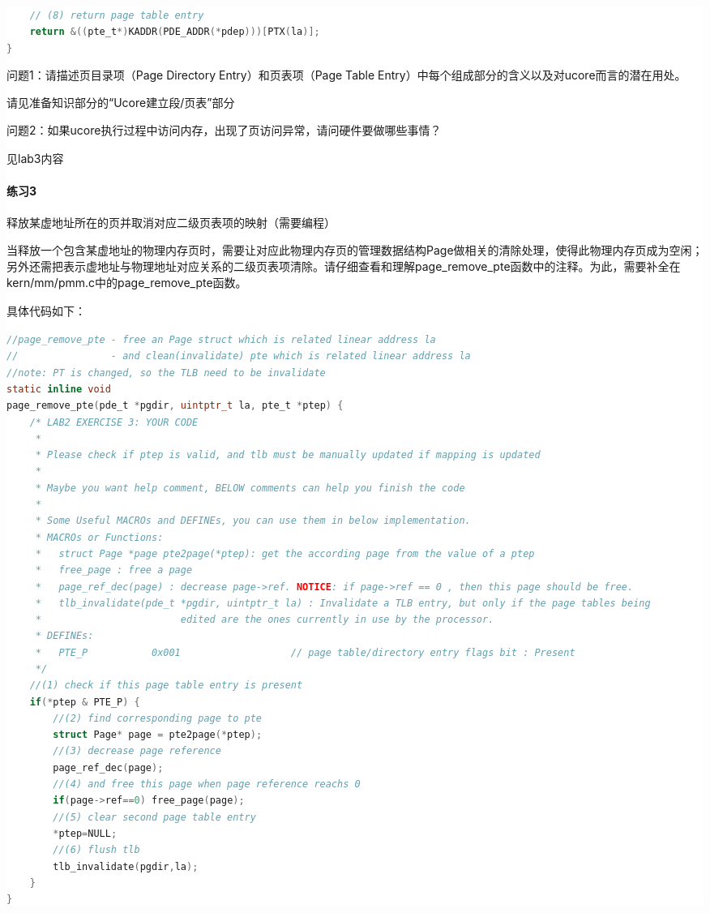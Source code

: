 ```C
    // (8) return page table entry
    return &((pte_t*)KADDR(PDE_ADDR(*pdep)))[PTX(la)];
}
```

问题1：请描述页目录项（Page Directory Entry）和页表项（Page Table Entry）中每个组成部分的含义以及对ucore而言的潜在用处。 

请见准备知识部分的“Ucore建立段/页表”部分

问题2：如果ucore执行过程中访问内存，出现了页访问异常，请问硬件要做哪些事情？ 

见lab3内容

#### 练习3

释放某虚地址所在的页并取消对应二级页表项的映射（需要编程） 

当释放一个包含某虚地址的物理内存页时，需要让对应此物理内存页的管理数据结构Page做相关的清除处理，使得此物理内存页成为空闲；另外还需把表示虚地址与物理地址对应关系的二级页表项清除。请仔细查看和理解page_remove_pte函数中的注释。为此，需要补全在 kern/mm/pmm.c中的page_remove_pte函数。

具体代码如下：

```C
//page_remove_pte - free an Page struct which is related linear address la
//                - and clean(invalidate) pte which is related linear address la
//note: PT is changed, so the TLB need to be invalidate 
static inline void
page_remove_pte(pde_t *pgdir, uintptr_t la, pte_t *ptep) {
    /* LAB2 EXERCISE 3: YOUR CODE
     *
     * Please check if ptep is valid, and tlb must be manually updated if mapping is updated
     *
     * Maybe you want help comment, BELOW comments can help you finish the code
     *
     * Some Useful MACROs and DEFINEs, you can use them in below implementation.
     * MACROs or Functions:
     *   struct Page *page pte2page(*ptep): get the according page from the value of a ptep
     *   free_page : free a page
     *   page_ref_dec(page) : decrease page->ref. NOTICE: if page->ref == 0 , then this page should be free.
     *   tlb_invalidate(pde_t *pgdir, uintptr_t la) : Invalidate a TLB entry, but only if the page tables being
     *                        edited are the ones currently in use by the processor.
     * DEFINEs:
     *   PTE_P           0x001                   // page table/directory entry flags bit : Present
     */
    //(1) check if this page table entry is present
    if(*ptep & PTE_P) {
        //(2) find corresponding page to pte
        struct Page* page = pte2page(*ptep);
        //(3) decrease page reference
        page_ref_dec(page);
        //(4) and free this page when page reference reachs 0
        if(page->ref==0) free_page(page);
        //(5) clear second page table entry
        *ptep=NULL;
        //(6) flush tlb
        tlb_invalidate(pgdir,la); 
    }
}
```

